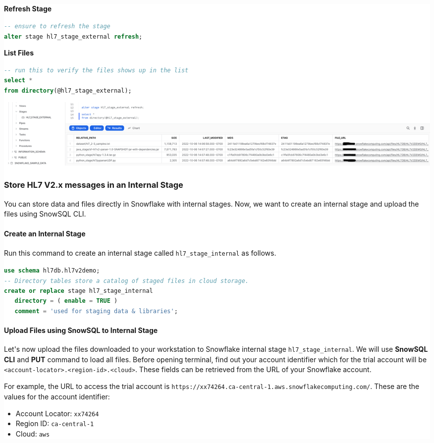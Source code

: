 **Refresh Stage**


```sql
-- ensure to refresh the stage
alter stage hl7_stage_external refresh;
```


**List Files**


```sql
-- run this to verify the files shows up in the list
select *
from directory(@hl7_stage_external);
```

![Put Files](assets/store_list_external_directory_table.png)


### Store HL7 V2.x messages in an Internal Stage
You can store data and files directly in Snowflake with internal stages. Now, we want to create an internal stage and upload the files using SnowSQL CLI.

#### Create an Internal Stage
Run this command to create an internal stage called `hl7_stage_internal` as follows.


```sql
use schema hl7db.hl7v2demo;
-- Directory tables store a catalog of staged files in cloud storage.
create or replace stage hl7_stage_internal
   directory = ( enable = TRUE )
   comment = 'used for staging data & libraries';
```

#### Upload Files using SnowSQL to Internal Stage

Let's now upload the files downloaded to your workstation to Snowflake internal stage `hl7_stage_internal`. We will use **SnowSQL CLI** and **PUT** command to load all files. Before opening terminal, find out your account identifier which for the trial account will be `<account-locator>.<region-id>.<cloud>`. These fields can be retrieved from the URL of your Snowflake account.


For example, the URL to access the trial account is `https://xx74264.ca-central-1.aws.snowflakecomputing.com/`. These are the values for the account identifier:


- Account Locator: `xx74264`
- Region ID: `ca-central-1`
- Cloud: `aws`
